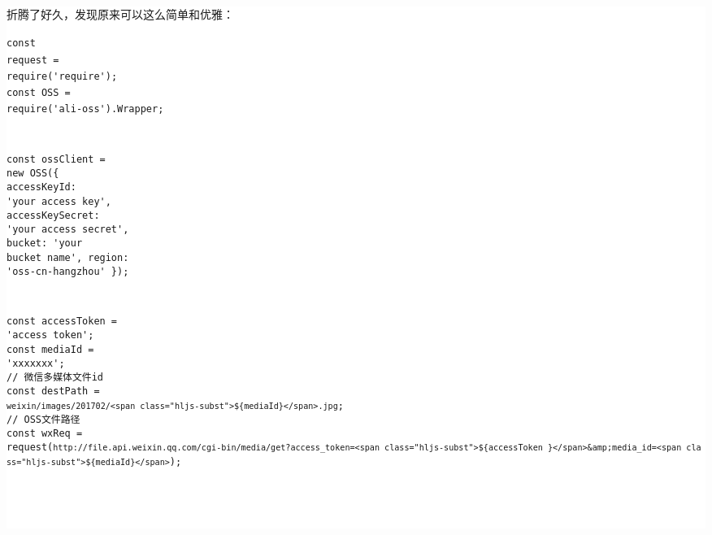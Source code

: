 <p>折腾了好久，发现原来可以这么简单和优雅：</p>
<div class="widget-codetool" style="display:none;">
      <div class="widget-codetool--inner">
      <span class="selectCode code-tool" data-toggle="tooltip" data-placement="top" title="" data-original-title="全选"></span>
      <span type="button" class="copyCode code-tool" data-toggle="tooltip" data-placement="top" data-clipboard-text="const request = require('require');
const OSS = require('ali-oss').Wrapper;

const ossClient = new OSS({
  accessKeyId: 'your access key',
  accessKeySecret: 'your access secret',
  bucket: 'your bucket name',
  region: 'oss-cn-hangzhou'
});

const accessToken = 'access token';
const mediaId = 'xxxxxxx'; // 微信多媒体文件id
const destPath = `weixin/images/201702/${mediaId}.jpg`; // OSS文件路径
const wxReq = request(`http://file.api.weixin.qq.com/cgi-bin/media/get?access_token=${accessToken }&amp;media_id=${mediaId}`);

wxReq.on('response', (response) => {
  // request的响应结果response可以作为读取流传给ossClient
  co(function* () {
    const result = yield ossClient.putStream(destPath, response, {timeout: 30 * 60 * 1000});
    console.log('图片上传阿里云结果', result);
    // res.status(200).json(result);
  }).catch(err => {
    console.warn(err);
    //res.status(500).send('上传文件出错');
  });
});" title="" data-original-title="复制"></span>
      <span type="button" class="saveToNote code-tool" data-toggle="tooltip" data-placement="top" title="" data-original-title="放进笔记"></span>
      </div>
      </div><pre class="javascript hljs"><code class="javascript"><span class="hljs-keyword">const</span> request = <span class="hljs-built_in">require</span>(<span class="hljs-string">'require'</span>);
<span class="hljs-keyword">const</span> OSS = <span class="hljs-built_in">require</span>(<span class="hljs-string">'ali-oss'</span>).Wrapper;

<span class="hljs-keyword">const</span> ossClient = <span class="hljs-keyword">new</span> OSS({
  <span class="hljs-attr">accessKeyId</span>: <span class="hljs-string">'your access key'</span>,
  <span class="hljs-attr">accessKeySecret</span>: <span class="hljs-string">'your access secret'</span>,
  <span class="hljs-attr">bucket</span>: <span class="hljs-string">'your bucket name'</span>,
  <span class="hljs-attr">region</span>: <span class="hljs-string">'oss-cn-hangzhou'</span>
});

<span class="hljs-keyword">const</span> accessToken = <span class="hljs-string">'access token'</span>;
<span class="hljs-keyword">const</span> mediaId = <span class="hljs-string">'xxxxxxx'</span>; <span class="hljs-comment">// 微信多媒体文件id</span>
<span class="hljs-keyword">const</span> destPath = <span class="hljs-string">`weixin/images/201702/<span class="hljs-subst">${mediaId}</span>.jpg`</span>; <span class="hljs-comment">// OSS文件路径</span>
<span class="hljs-keyword">const</span> wxReq = request(<span class="hljs-string">`http://file.api.weixin.qq.com/cgi-bin/media/get?access_token=<span class="hljs-subst">${accessToken }</span>&amp;media_id=<span class="hljs-subst">${mediaId}</span>`</span>);
